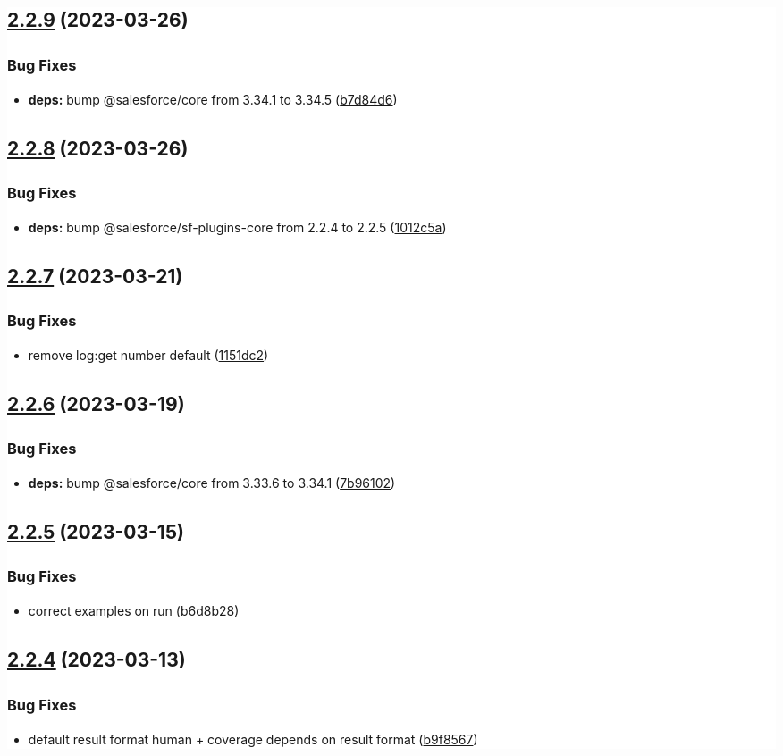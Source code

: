 ## [2.2.9](https://github.com/salesforcecli/plugin-apex/compare/2.2.8...2.2.9) (2023-03-26)

### Bug Fixes

- **deps:** bump @salesforce/core from 3.34.1 to 3.34.5 ([b7d84d6](https://github.com/salesforcecli/plugin-apex/commit/b7d84d685e5d87c1c0f44c073612219af6f1d5e3))

## [2.2.8](https://github.com/salesforcecli/plugin-apex/compare/2.2.7...2.2.8) (2023-03-26)

### Bug Fixes

- **deps:** bump @salesforce/sf-plugins-core from 2.2.4 to 2.2.5 ([1012c5a](https://github.com/salesforcecli/plugin-apex/commit/1012c5a052d1e87014e2cfed5911300cdd6ad3f9))

## [2.2.7](https://github.com/salesforcecli/plugin-apex/compare/2.2.6...2.2.7) (2023-03-21)

### Bug Fixes

- remove log:get number default ([1151dc2](https://github.com/salesforcecli/plugin-apex/commit/1151dc2ce29c50233e17875d951c3c37b85da196))

## [2.2.6](https://github.com/salesforcecli/plugin-apex/compare/2.2.5...2.2.6) (2023-03-19)

### Bug Fixes

- **deps:** bump @salesforce/core from 3.33.6 to 3.34.1 ([7b96102](https://github.com/salesforcecli/plugin-apex/commit/7b9610292a368694105f08059294c1e4465fef10))

## [2.2.5](https://github.com/salesforcecli/plugin-apex/compare/2.2.4...2.2.5) (2023-03-15)

### Bug Fixes

- correct examples on run ([b6d8b28](https://github.com/salesforcecli/plugin-apex/commit/b6d8b289efe80f7c1b9295e63e8cb3fa036edff3))

## [2.2.4](https://github.com/salesforcecli/plugin-apex/compare/2.2.3...2.2.4) (2023-03-13)

### Bug Fixes

- default result format human + coverage depends on result format ([b9f8567](https://github.com/salesforcecli/plugin-apex/commit/b9f8567d589bd0604534b542b272c8b0fc3f65a9))
